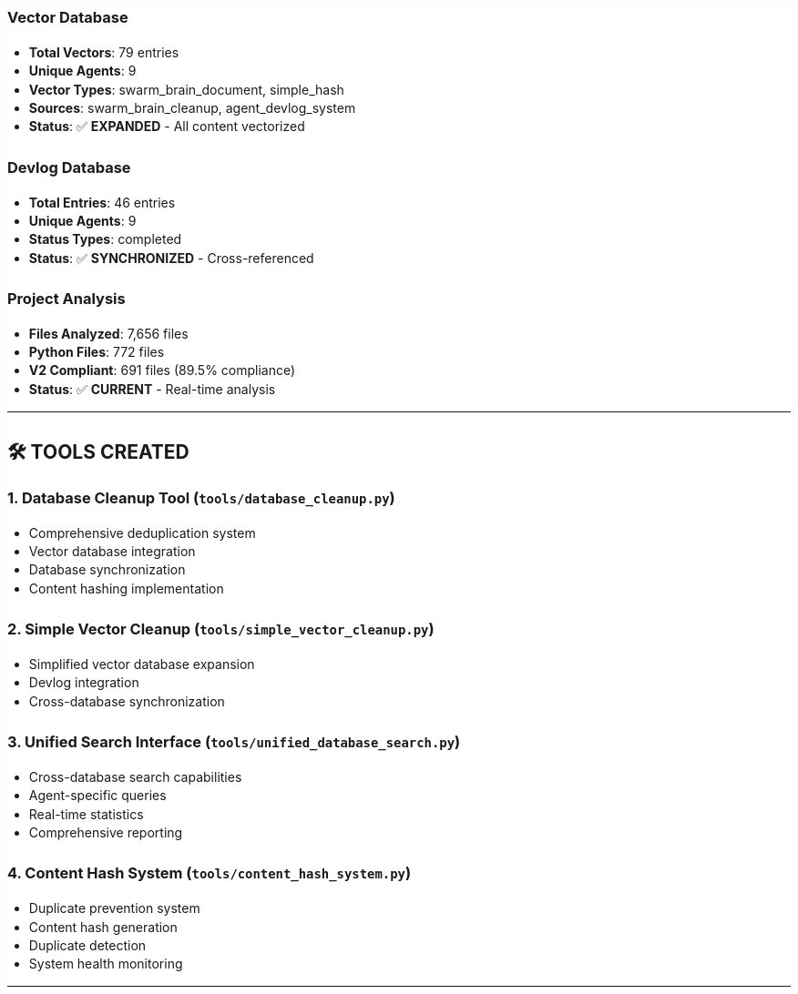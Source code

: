 ### **Vector Database**
- **Total Vectors**: 79 entries
- **Unique Agents**: 9
- **Vector Types**: swarm_brain_document, simple_hash
- **Sources**: swarm_brain_cleanup, agent_devlog_system
- **Status**: ✅ **EXPANDED** - All content vectorized

### **Devlog Database**
- **Total Entries**: 46 entries
- **Unique Agents**: 9
- **Status Types**: completed
- **Status**: ✅ **SYNCHRONIZED** - Cross-referenced

### **Project Analysis**
- **Files Analyzed**: 7,656 files
- **Python Files**: 772 files
- **V2 Compliant**: 691 files (89.5% compliance)
- **Status**: ✅ **CURRENT** - Real-time analysis

---

## 🛠️ **TOOLS CREATED**

### **1. Database Cleanup Tool** (`tools/database_cleanup.py`)
- Comprehensive deduplication system
- Vector database integration
- Database synchronization
- Content hashing implementation

### **2. Simple Vector Cleanup** (`tools/simple_vector_cleanup.py`)
- Simplified vector database expansion
- Devlog integration
- Cross-database synchronization

### **3. Unified Search Interface** (`tools/unified_database_search.py`)
- Cross-database search capabilities
- Agent-specific queries
- Real-time statistics
- Comprehensive reporting

### **4. Content Hash System** (`tools/content_hash_system.py`)
- Duplicate prevention system
- Content hash generation
- Duplicate detection
- System health monitoring

---